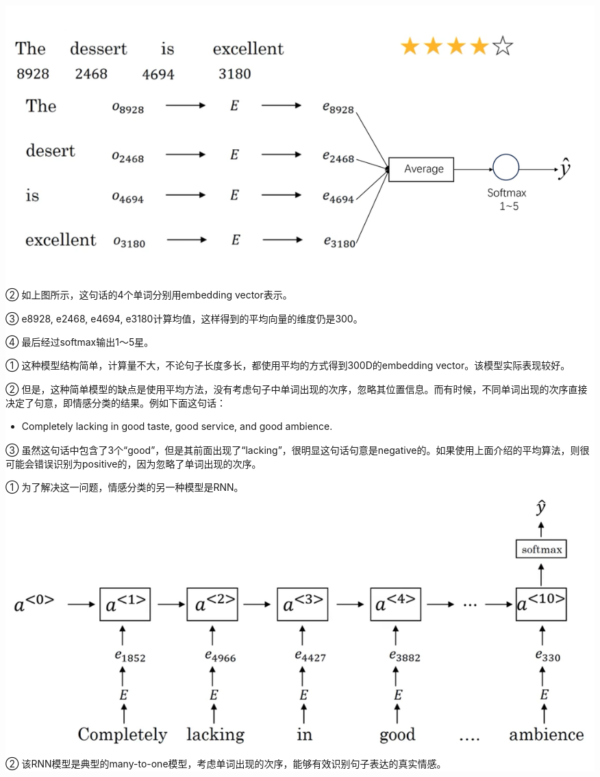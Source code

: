 ![](assets/2自然语言处理与词嵌入_10.png)
② 如上图所示，这句话的4个单词分别用embedding vector表示。

③ e8928, e2468, e4694, e3180计算均值，这样得到的平均向量的维度仍是300。

④ 最后经过softmax输出1～5星。

① 这种模型结构简单，计算量不大，不论句子长度多长，都使用平均的方式得到300D的embedding vector。该模型实际表现较好。

② 但是，这种简单模型的缺点是使用平均方法，没有考虑句子中单词出现的次序，忽略其位置信息。而有时候，不同单词出现的次序直接决定了句意，即情感分类的结果。例如下面这句话：

- Completely lacking in good taste, good service, and good ambience.
    

③ 虽然这句话中包含了3个“good”，但是其前面出现了“lacking”，很明显这句话句意是negative的。如果使用上面介绍的平均算法，则很可能会错误识别为positive的，因为忽略了单词出现的次序。

① 为了解决这一问题，情感分类的另一种模型是RNN。
![](assets/2自然语言处理与词嵌入_11.png)
② 该RNN模型是典型的many-to-one模型，考虑单词出现的次序，能够有效识别句子表达的真实情感。
